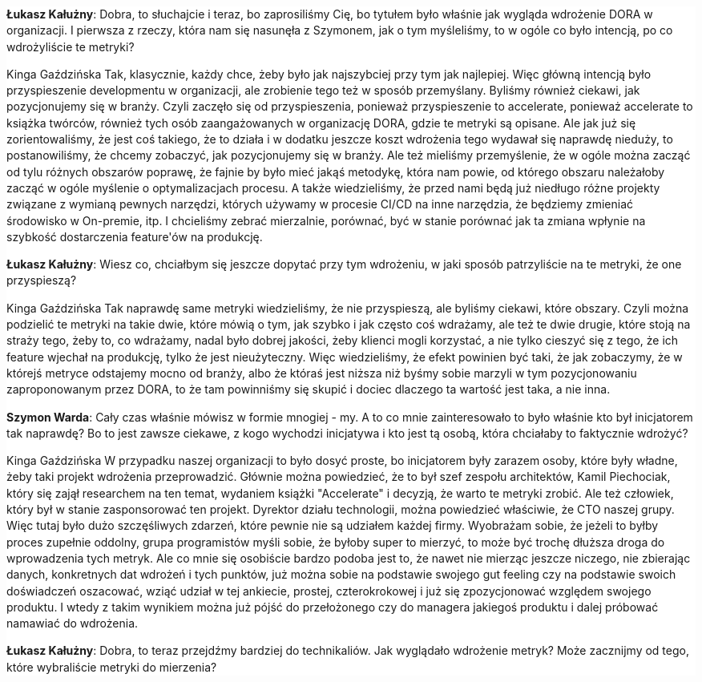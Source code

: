 **Łukasz Kałużny**: Dobra, to słuchajcie i teraz, bo zaprosiliśmy Cię, bo tytułem było właśnie jak wygląda wdrożenie DORA w organizacji. I pierwsza z rzeczy, która nam się nasunęła z Szymonem, jak o tym myśleliśmy, to w ogóle co było intencją, po co wdrożyliście te metryki?

Kinga Gaździńska
Tak, klasycznie, każdy chce, żeby było jak najszybciej przy tym jak najlepiej. Więc główną intencją było przyspieszenie developmentu w organizacji, ale zrobienie tego też w sposób przemyślany. Byliśmy również ciekawi, jak pozycjonujemy się w branży. Czyli zaczęło się od przyspieszenia, ponieważ przyspieszenie to accelerate, ponieważ accelerate to książka twórców, również tych osób zaangażowanych w organizację DORA, gdzie te metryki są opisane. Ale jak już się zorientowaliśmy, że jest coś takiego, że to działa i w dodatku jeszcze koszt wdrożenia tego wydawał się naprawdę nieduży, to postanowiliśmy, że chcemy zobaczyć, jak pozycjonujemy się w branży. Ale też mieliśmy przemyślenie, że w ogóle można zacząć od tylu różnych obszarów poprawę, że fajnie by było mieć jakąś metodykę, która nam powie, od którego obszaru należałoby zacząć w ogóle myślenie o optymalizacjach procesu. A także wiedzieliśmy, że przed nami będą już niedługo różne projekty związane z wymianą pewnych narzędzi, których używamy w procesie CI/CD na inne narzędzia, że będziemy zmieniać środowisko w On-premie, itp. I chcieliśmy zebrać mierzalnie, porównać, być w stanie porównać jak ta zmiana wpłynie na szybkość dostarczenia feature'ów na produkcję.

**Łukasz Kałużny**: Wiesz co, chciałbym się jeszcze dopytać przy tym wdrożeniu, w jaki sposób patrzyliście na te metryki, że one przyspieszą?

Kinga Gaździńska
Tak naprawdę same metryki wiedzieliśmy, że nie przyspieszą, ale byliśmy ciekawi, które obszary. Czyli można podzielić te metryki na takie dwie, które mówią o tym, jak szybko i jak często coś wdrażamy, ale też te dwie drugie, które stoją na straży tego, żeby to, co wdrażamy, nadal było dobrej jakości, żeby klienci mogli korzystać, a nie tylko cieszyć się z tego, że ich feature wjechał na produkcję, tylko że jest nieużyteczny. Więc wiedzieliśmy, że efekt powinien być taki, że jak zobaczymy, że w którejś metryce odstajemy mocno od branży, albo że któraś jest niższa niż byśmy sobie marzyli w tym pozycjonowaniu zaproponowanym przez DORA, to że tam powinniśmy się skupić i dociec dlaczego ta wartość jest taka, a nie inna.

**Szymon Warda**: Cały czas właśnie mówisz w formie mnogiej - my. A to co mnie zainteresowało to było właśnie kto był inicjatorem tak naprawdę? Bo to jest zawsze ciekawe, z kogo wychodzi inicjatywa i kto jest tą osobą, która chciałaby to faktycznie wdrożyć?

Kinga Gaździńska
W przypadku naszej organizacji to było dosyć proste, bo inicjatorem były zarazem osoby, które były władne, żeby taki projekt wdrożenia przeprowadzić. Głównie można powiedzieć, że to był szef zespołu architektów, Kamil Piechociak, który się zajął researchem na ten temat, wydaniem książki "Accelerate" i decyzją, że warto te metryki zrobić. Ale też człowiek, który był w stanie zasponsorować ten projekt. Dyrektor działu technologii, można powiedzieć właściwie, że CTO naszej grupy. Więc tutaj było dużo szczęśliwych zdarzeń, które pewnie nie są udziałem każdej firmy. Wyobrażam sobie, że jeżeli to byłby proces zupełnie oddolny, grupa programistów myśli sobie, że byłoby super to mierzyć, to może być trochę dłuższa droga do wprowadzenia tych metryk. Ale co mnie się osobiście bardzo podoba jest to, że nawet nie mierząc jeszcze niczego, nie zbierając danych, konkretnych dat wdrożeń i tych punktów, już można sobie na podstawie swojego gut feeling czy na podstawie swoich doświadczeń oszacować, wziąć udział w tej ankiecie, prostej, czterokrokowej i już się zpozycjonować względem swojego produktu. I wtedy z takim wynikiem można już pójść do przełożonego czy do managera jakiegoś produktu i dalej próbować namawiać do wdrożenia.

**Łukasz Kałużny**: Dobra, to teraz przejdźmy bardziej do technikaliów. Jak wyglądało wdrożenie metryk? Może zacznijmy od tego, które wybraliście metryki do mierzenia?

